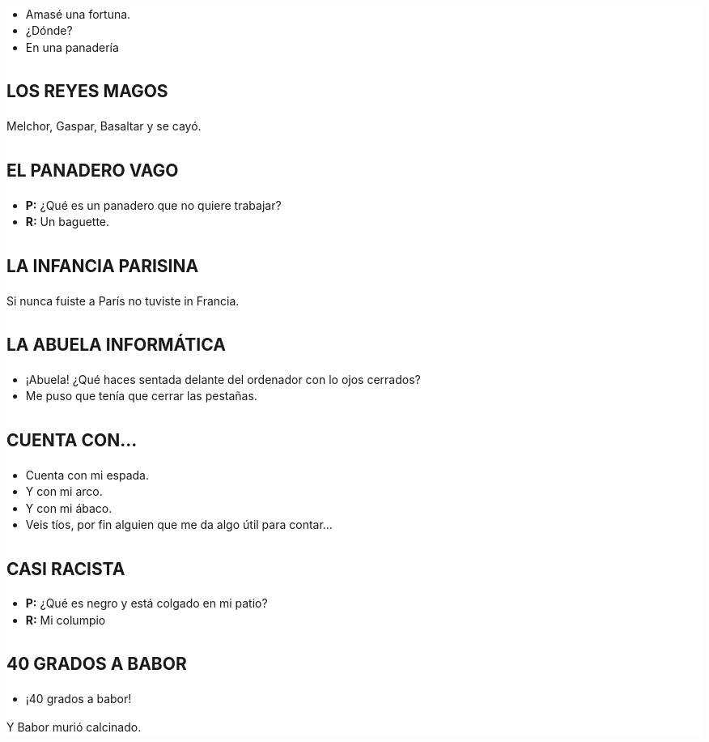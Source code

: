 - Amasé una fortuna.
- ¿Dónde?
- En una panadería

<div id='id73'/>

## LOS REYES MAGOS

Melchor, Gaspar, Basaltar y se cayó.

<div id='id72'/>

## EL PANADERO VAGO

- **P:** ¿Qué es un panadero que no quiere trabajar?
- **R:** Un baguette.

<div id='id71'/>

## LA INFANCIA PARISINA

Si nunca fuiste a París no tuviste in Francia.

<div id='id70'/>

## LA ABUELA INFORMÁTICA

- ¡Abuela! ¿Qué haces sentada delante del ordenador con lo ojos cerrados?
- Me puso que tenía que cerrar las pestañas.

<div id='id69'/>

## CUENTA CON...

- Cuenta con mi espada.
- Y con mi arco.
- Y  con mi ábaco.
- Veis tíos, por fin alguien que me da algo útil para contar…

<div id='id68'/>

## CASI RACISTA

- **P:** ¿Qué es negro y está colgado en mi patio?
- **R:** Mi columpio

<div id='id67'/>

## 40 GRADOS A BABOR

- ¡40 grados a babor!

Y Babor murió calcinado.
